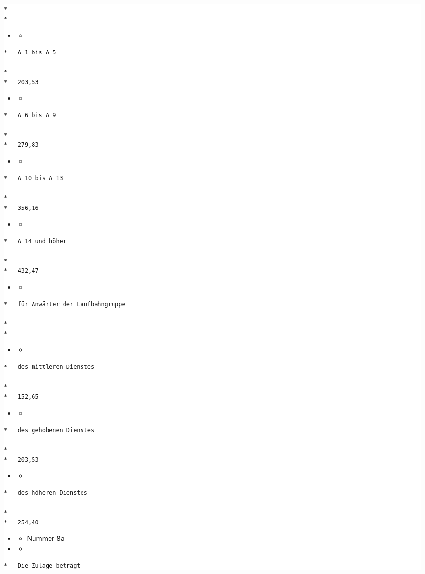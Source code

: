     *
    *

*    *
    *   A 1 bis A 5

    *
    *   203,53


*    *
    *   A 6 bis A 9

    *
    *   279,83


*    *
    *   A 10 bis A 13

    *
    *   356,16


*    *
    *   A 14 und höher

    *
    *   432,47


*    *
    *   für Anwärter der Laufbahngruppe

    *
    *

*    *
    *   des mittleren Dienstes

    *
    *   152,65


*    *
    *   des gehobenen Dienstes

    *
    *   203,53


*    *
    *   des höheren Dienstes

    *
    *   254,40


*    *   Nummer 8a


*    *
    *   Die Zulage beträgt
